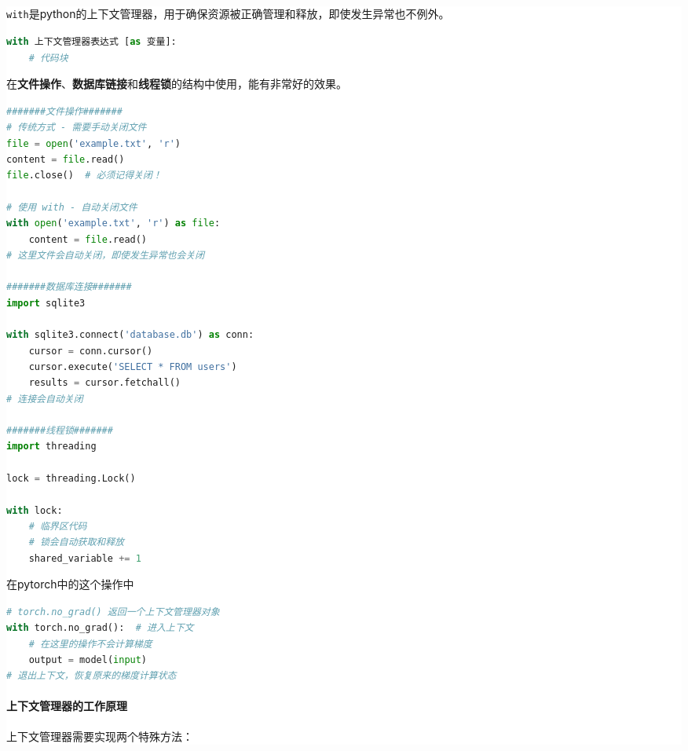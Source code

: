 `with`是python的上下文管理器，用于确保资源被正确管理和释放，即使发生异常也不例外。

```python
with 上下文管理器表达式 [as 变量]:
    # 代码块
```

在**文件操作**、**数据库链接**和**线程锁**的结构中使用，能有非常好的效果。

```python
#######文件操作#######
# 传统方式 - 需要手动关闭文件
file = open('example.txt', 'r')
content = file.read()
file.close()  # 必须记得关闭！

# 使用 with - 自动关闭文件
with open('example.txt', 'r') as file:
    content = file.read()
# 这里文件会自动关闭，即使发生异常也会关闭

#######数据库连接#######
import sqlite3

with sqlite3.connect('database.db') as conn:
    cursor = conn.cursor()
    cursor.execute('SELECT * FROM users')
    results = cursor.fetchall()
# 连接会自动关闭

#######线程锁#######
import threading

lock = threading.Lock()

with lock:
    # 临界区代码
    # 锁会自动获取和释放
    shared_variable += 1
```

在pytorch中的这个操作中

```python
# torch.no_grad() 返回一个上下文管理器对象
with torch.no_grad():  # 进入上下文
    # 在这里的操作不会计算梯度
    output = model(input)
# 退出上下文，恢复原来的梯度计算状态
```

#### 上下文管理器的工作原理

上下文管理器需要实现两个特殊方法：
